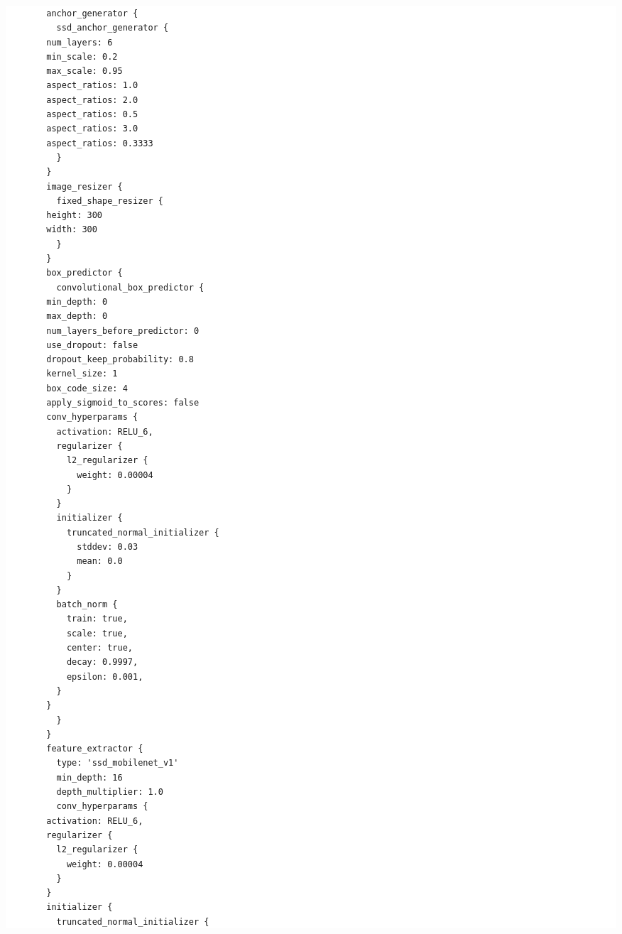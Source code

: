 		    anchor_generator {
		      ssd_anchor_generator {
			num_layers: 6
			min_scale: 0.2
			max_scale: 0.95
			aspect_ratios: 1.0
			aspect_ratios: 2.0
			aspect_ratios: 0.5
			aspect_ratios: 3.0
			aspect_ratios: 0.3333
		      }
		    }
		    image_resizer {
		      fixed_shape_resizer {
			height: 300
			width: 300
		      }
		    }
		    box_predictor {
		      convolutional_box_predictor {
			min_depth: 0
			max_depth: 0
			num_layers_before_predictor: 0
			use_dropout: false
			dropout_keep_probability: 0.8
			kernel_size: 1
			box_code_size: 4
			apply_sigmoid_to_scores: false
			conv_hyperparams {
			  activation: RELU_6,
			  regularizer {
			    l2_regularizer {
			      weight: 0.00004
			    }
			  }
			  initializer {
			    truncated_normal_initializer {
			      stddev: 0.03
			      mean: 0.0
			    }
			  }
			  batch_norm {
			    train: true,
			    scale: true,
			    center: true,
			    decay: 0.9997,
			    epsilon: 0.001,
			  }
			}
		      }
		    }
		    feature_extractor {
		      type: 'ssd_mobilenet_v1'
		      min_depth: 16
		      depth_multiplier: 1.0
		      conv_hyperparams {
			activation: RELU_6,
			regularizer {
			  l2_regularizer {
			    weight: 0.00004
			  }
			}
			initializer {
			  truncated_normal_initializer {
